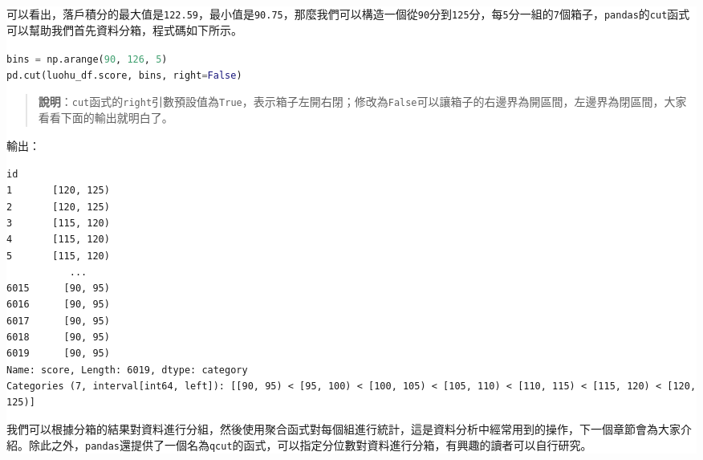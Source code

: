 可以看出，落戶積分的最大值是`122.59`，最小值是`90.75`，那麼我們可以構造一個從`90`分到`125`分，每`5`分一組的`7`個箱子，`pandas`的`cut`函式可以幫助我們首先資料分箱，程式碼如下所示。

```Python
bins = np.arange(90, 126, 5)
pd.cut(luohu_df.score, bins, right=False)
```

> **說明**：`cut`函式的`right`引數預設值為`True`，表示箱子左開右閉；修改為`False`可以讓箱子的右邊界為開區間，左邊界為閉區間，大家看看下面的輸出就明白了。

輸出：

```
id
1       [120, 125)
2       [120, 125)
3       [115, 120)
4       [115, 120)
5       [115, 120)
           ...    
6015      [90, 95)
6016      [90, 95)
6017      [90, 95)
6018      [90, 95)
6019      [90, 95)
Name: score, Length: 6019, dtype: category
Categories (7, interval[int64, left]): [[90, 95) < [95, 100) < [100, 105) < [105, 110) < [110, 115) < [115, 120) < [120, 125)]
```

我們可以根據分箱的結果對資料進行分組，然後使用聚合函式對每個組進行統計，這是資料分析中經常用到的操作，下一個章節會為大家介紹。除此之外，`pandas`還提供了一個名為`qcut`的函式，可以指定分位數對資料進行分箱，有興趣的讀者可以自行研究。

